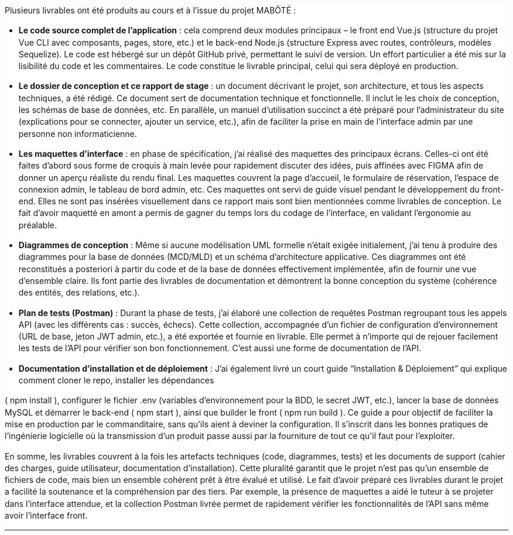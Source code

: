 Plusieurs livrables ont été produits au cours et à l’issue du projet MABÔTÉ :

- **Le code source complet de l’application** : cela comprend deux modules principaux – le front­ end Vue.js (structure du projet Vue CLI avec composants, pages, store, etc.) et le back-end Node.js (structure Express avec routes, contrôleurs, modèles Sequelize). Le code est hébergé sur un dépôt GitHub privé, permettant le suivi de version. Un effort particulier a été mis sur la lisibilité du code et les commentaires. Le code constitue le livrable principal, celui qui sera déployé en production.

- **Le dossier de conception et ce rapport de stage** : un document décrivant le projet, son architecture, et tous les aspects techniques, a été rédigé. Ce document sert de documentation technique et fonctionnelle. Il inclut le les choix de conception, les schémas de base de données, etc. En parallèle, un manuel d’utilisation succinct a été préparé pour l’administrateur du site (explications pour se connecter, ajouter un service, etc.), afin de faciliter la prise en main de l’interface admin par une personne non informaticienne.

- **Les maquettes d’interface** : en phase de spécification, j’ai réalisé des maquettes des principaux écrans. Celles-ci ont été faites d’abord sous forme de croquis à main levée pour rapidement discuter des idées, puis affinées avec FIGMA afin de donner un aperçu réaliste du rendu final. Les maquettes couvrent la page d’accueil, le formulaire de réservation, l’espace de connexion admin, le tableau de bord admin, etc. Ces maquettes ont servi de guide visuel pendant le développement du front-end. Elles ne sont pas insérées visuellement dans ce rapport mais sont bien mentionnées comme livrables de conception. Le fait d’avoir maquetté en amont a permis de gagner du temps lors du codage de l’interface, en validant l’ergonomie au préalable.

- **Diagrammes de conception** : Même si aucune modélisation UML formelle n’était exigée initialement, j’ai tenu à produire des diagrammes pour la base de données (MCD/MLD) et un schéma d’architecture applicative. Ces diagrammes ont été reconstitués a posteriori à partir du code et de la base de données effectivement implémentée, afin de fournir une vue d’ensemble claire. Ils font partie des livrables de documentation et démontrent la bonne conception du système (cohérence des entités, des relations, etc.).

- **Plan de tests (Postman)** : Durant la phase de tests, j’ai élaboré une collection de requêtes Postman regroupant tous les appels API (avec les différents cas : succès, échecs). Cette collection, accompagnée d’un fichier de configuration d’environnement (URL de base, jeton JWT admin, etc.), a été exportée et fournie en livrable. Elle permet à n’importe qui de rejouer facilement les tests de l’API pour vérifier son bon fonctionnement. C’est aussi une forme de documentation de l’API.

- **Documentation d’installation et de déploiement** : J’ai également livré un court guide “Installation & Déploiement” qui explique comment cloner le repo, installer les dépendances

( npm install ), configurer le fichier .env (variables d’environnement pour la BDD, le secret JWT, etc.), lancer la base de données MySQL et démarrer le back-end ( npm start ), ainsi que
builder le front ( npm run build ). Ce guide a pour objectif de faciliter la mise en production par le commanditaire, sans qu’ils aient à deviner la configuration. Il s’inscrit dans les bonnes pratiques de l’ingénierie logicielle où la transmission d’un produit passe aussi par la fourniture de tout ce qu’il faut pour l’exploiter.

En somme, les livrables couvrent à la fois les artefacts techniques (code, diagrammes, tests) et les documents de support (cahier des charges, guide utilisateur, documentation d’installation). Cette pluralité garantit que le projet n’est pas qu’un ensemble de fichiers de code, mais bien un ensemble cohérent prêt à être évalué et utilisé. Le fait d’avoir préparé ces livrables durant le projet a facilité la soutenance et la compréhension par des tiers. Par exemple, la présence de maquettes a aidé le tuteur à se projeter dans l’interface attendue, et la collection Postman livrée permet de rapidement vérifier les fonctionnalités de l’API sans même avoir l’interface front.

---